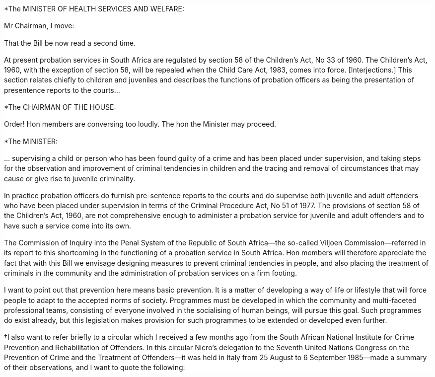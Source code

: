 <speech by="#minister_of_health_services_and_welfare">

<from>*The <person refersTo="hansard_za">MINISTER OF HEALTH SERVICES AND WELFARE</person>:</from>

<p>Mr Chairman, I move:</p>

<block name="quote">That the Bill be now read a second time.</block>

<p>At present probation services in South Africa are regulated by section 58 of the Children&#x2019;s Act, No 33 of 1960. The Children&#x2019;s Act, 1960, with the exception of section 58, will be repealed when the Child Care Act, 1983, comes into force. [Interjections.] This section relates chiefly to children and juveniles and describes the functions of probation officers as being the presentation of presentence reports to the courts&#x2026;</p>

</speech>

<speech by="#chairman_of_the_house">

<from>*The <person refersTo="hansard_za">CHAIRMAN OF THE HOUSE</person>:</from>

<p>Order! Hon members are conversing too loudly. The hon the Minister may proceed.</p>

</speech>

<speech by="#minister">

<from>*The <person refersTo="hansard_za">MINISTER</person>:</from>

<p>&#x2026; supervising a child or person who has been found guilty of a crime and has been placed under supervision, and taking steps for the observation and improvement of criminal tendencies in children and the tracing and removal of circumstances that may cause or give rise to juvenile criminality.</p>

<p>In practice probation officers do furnish pre-sentence reports to the courts and do supervise both juvenile and adult offenders who have been placed under supervision in terms of the Criminal Procedure Act, No 51 of 1977. The provisions of section 58 of the Children&#x2019;s Act, 1960, are not comprehensive enough to administer a probation service for juvenile and adult offenders and to have such a service come into its own.</p>

<p>The Commission of Inquiry into the Penal System of the Republic of South Africa&#x2014;the so-called Viljoen Commission&#x2014;referred in its report to this shortcoming in the functioning of a probation service in South Africa. Hon members will therefore appreciate the fact that with this Bill we envisage designing measures to prevent criminal tendencies in people, and also placing the treatment of criminals in the community and the administration of probation services on a firm footing.</p>

<p>I want to point out that prevention here means basic prevention. It is a matter of developing a way of life or lifestyle that will force people to adapt to the accepted norms of society. Programmes must be developed in which the community and multi-faceted professional teams, consisting of everyone <span class="col_11129-11130" refersTo="page_0918"/>involved in the socialising of human beings, will pursue this goal. Such programmes do exist already, but this legislation makes provision for such programmes to be extended or developed even further.</p>

<p>&#x2020;I also want to refer briefly to a circular which I received a few months ago from the South African National Institute for Crime Prevention and Rehabilitation of Offenders. In this circular Nicro&#x2019;s delegation to the Seventh United Nations Congress on the Prevention of Crime and the Treatment of Offenders&#x2014;it was held in Italy from 25 August to 6 September 1985&#x2014;made a summary of their observations, and I want to quote the following:</p>
